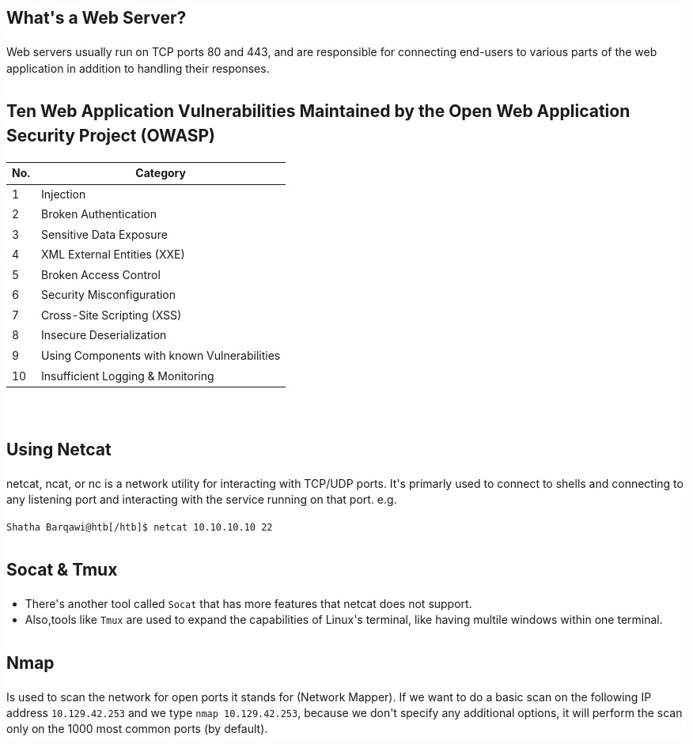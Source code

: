 ## What's a Web Server?  
Web servers usually run on TCP ports 80 and 443, and are responsible for connecting end-users to various parts of the web application in addition to handling their responses.

## Ten Web Application Vulnerabilities Maintained by the Open Web Application Security Project (OWASP)  

|No.|Category                                   |
|---|-------------------------------------------|
|1  |Injection                                  |
|2  |Broken Authentication                      |
|3  |Sensitive Data Exposure                    |
|4  |XML External Entities (XXE)                |
|5  |Broken Access Control                      |
|6  |Security Misconfiguration                  |
|7  |Cross-Site Scripting (XSS)                 |
|8  |Insecure Deserialization                   |                
|9  |Using Components with known Vulnerabilities|
|10 |Insufficient Logging & Monitoring          |  
<br/>

## Using Netcat  
netcat, ncat, or nc is a network utility for interacting with TCP/UDP ports. It's primarly used to connect to shells and connecting to any listening port and interacting with the service running on that port. e.g. 
```
Shatha Barqawi@htb[/htb]$ netcat 10.10.10.10 22
```

## Socat & Tmux
- There's another tool called `Socat` that has more features that netcat does not support.
- Also,tools like `Tmux` are used to expand the capabilities of Linux's terminal, like having multile windows within one terminal.  
  
## Nmap
Is used to scan the network for open ports it stands for (Network Mapper). If we want to do a basic scan on the following IP address `10.129.42.253` and we type `nmap 10.129.42.253`, because we don't specify any additional options, it will perform the scan only on the 1000 most common ports (by default).
